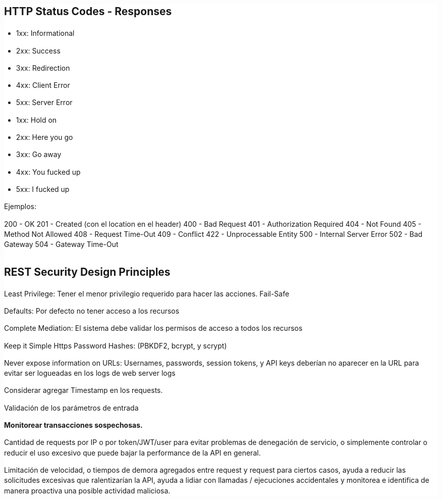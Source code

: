 ## HTTP Status Codes - Responses

* 1xx: Informational 
* 2xx: Success 
* 3xx: Redirection 
* 4xx: Client Error 
* 5xx: Server Error

* 1xx: Hold on  
* 2xx: Here you go 
* 3xx: Go away 
* 4xx: You fucked up 
* 5xx: I fucked up

Ejemplos: 

200 - OK
201 - Created (con el location en el header)
400 - Bad Request
401 - Authorization Required
404 - Not Found
405 - Method Not Allowed
408 - Request Time-Out
409 - Conflict
422 - Unprocessable Entity
500 - Internal Server Error
502 - Bad Gateway
504 - Gateway Time-Out



## REST Security Design Principles

Least Privilege: Tener el menor privilegio requerido para hacer las acciones. Fail-Safe 

Defaults: Por defecto no tener acceso a los recursos 

Complete Mediation: El sistema debe validar los permisos de acceso a todos los recursos 

Keep it Simple Https Password Hashes: (PBKDF2, bcrypt, y scrypt) 

Never expose information on URLs: Usernames, passwords, session tokens, y API keys deberían no aparecer en la URL para evitar ser logueadas en los logs de web server logs 

Considerar agregar Timestamp en los requests. 

Validación de los parámetros de entrada


**Monitorear transacciones sospechosas.**

Cantidad de requests por IP o por token/JWT/user para evitar problemas de denegación de servicio, o simplemente controlar o reducir el uso excesivo que puede bajar la performance de la API en general.

Limitación de velocidad, o tiempos de demora agregados entre request y request para ciertos casos, ayuda a reducir las solicitudes excesivas que ralentizarían la API, ayuda a lidiar con llamadas / ejecuciones accidentales y monitorea e identifica de manera proactiva una posible actividad maliciosa.
